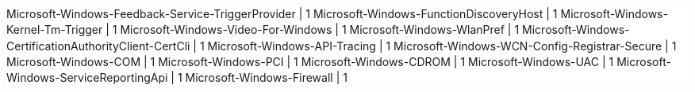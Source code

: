 Microsoft-Windows-Feedback-Service-TriggerProvider                   |  1
Microsoft-Windows-FunctionDiscoveryHost                              |  1
Microsoft-Windows-Kernel-Tm-Trigger                                  |  1
Microsoft-Windows-Video-For-Windows                                  |  1
Microsoft-Windows-WlanPref                                           |  1
Microsoft-Windows-CertificationAuthorityClient-CertCli               |  1
Microsoft-Windows-API-Tracing                                        |  1
Microsoft-Windows-WCN-Config-Registrar-Secure                        |  1
Microsoft-Windows-COM                                                |  1
Microsoft-Windows-PCI                                                |  1
Microsoft-Windows-CDROM                                              |  1
Microsoft-Windows-UAC                                                |  1
Microsoft-Windows-ServiceReportingApi                                |  1
Microsoft-Windows-Firewall                                           |  1
